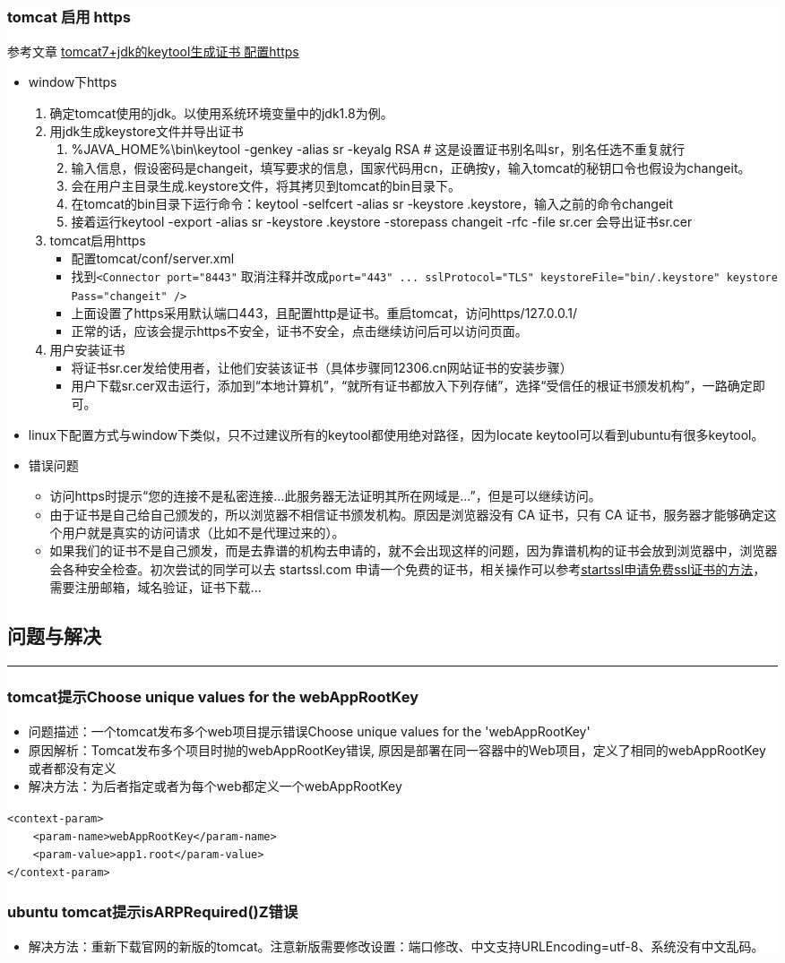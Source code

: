 ### tomcat 启用 https
参考文章 [tomcat7+jdk的keytool生成证书 配置https](http://www.cnblogs.com/sixiweb/p/3339698.html)
* window下https
	1. 确定tomcat使用的jdk。以使用系统环境变量中的jdk1.8为例。
	2. 用jdk生成keystore文件并导出证书
		1. %JAVA_HOME%\bin\keytool -genkey -alias sr -keyalg RSA  # 这是设置证书别名叫sr，别名任选不重复就行
		2. 输入信息，假设密码是changeit，填写要求的信息，国家代码用cn，正确按y，输入tomcat的秘钥口令也假设为changeit。
		3. 会在用户主目录生成.keystore文件，将其拷贝到tomcat的bin目录下。
		4. 在tomcat的bin目录下运行命令：keytool -selfcert -alias sr -keystore .keystore，输入之前的命令changeit
		5. 接着运行keytool -export -alias sr -keystore .keystore -storepass changeit -rfc -file sr.cer 会导出证书sr.cer
	4. tomcat启用https
		* 配置tomcat/conf/server.xml
		* 找到`<Connector port="8443"` 取消注释并改成`port="443" ... sslProtocol="TLS" keystoreFile="bin/.keystore" keystorePass="changeit" />`
		* 上面设置了https采用默认端口443，且配置http是证书。重启tomcat，访问https/127.0.0.1/ 
		* 正常的话，应该会提示https不安全，证书不安全，点击继续访问后可以访问页面。
	5. 用户安装证书
		* 将证书sr.cer发给使用者，让他们安装该证书（具体步骤同12306.cn网站证书的安装步骤）
		* 用户下载sr.cer双击运行，添加到“本地计算机”，“就所有证书都放入下列存储”，选择“受信任的根证书颁发机构”，一路确定即可。

* linux下配置方式与window下类似，只不过建议所有的keytool都使用绝对路径，因为locate keytool可以看到ubuntu有很多keytool。

* 错误问题
	* 访问https时提示“您的连接不是私密连接...此服务器无法证明其所在网域是...”，但是可以继续访问。
	* 由于证书是自己给自己颁发的，所以浏览器不相信证书颁发机构。原因是浏览器没有 CA 证书，只有 CA 证书，服务器才能够确定这个用户就是真实的访问请求（比如不是代理过来的）。
	* 如果我们的证书不是自己颁发，而是去靠谱的机构去申请的，就不会出现这样的问题，因为靠谱机构的证书会放到浏览器中，浏览器会各种安全检查。初次尝试的同学可以去 startssl.com 申请一个免费的证书，相关操作可以参考[startssl申请免费ssl证书的方法](http://www.tuicool.com/articles/VbeEfyz)，需要注册邮箱，域名验证，证书下载...

## 问题与解决
---
### tomcat提示Choose unique values for the webAppRootKey
* 问题描述：一个tomcat发布多个web项目提示错误Choose unique values for the 'webAppRootKey'
* 原因解析：Tomcat发布多个项目时抛的webAppRootKey错误,  原因是部署在同一容器中的Web项目，定义了相同的webAppRootKey或者都没有定义
* 解决方法：为后者指定或者为每个web都定义一个webAppRootKey

```
<context-param>
    <param-name>webAppRootKey</param-name>
    <param-value>app1.root</param-value>
</context-param>
```

### ubuntu tomcat提示isARPRequired()Z错误
* 解决方法：重新下载官网的新版的tomcat。注意新版需要修改设置：端口修改、中文支持URLEncoding=utf-8、系统没有中文乱码。